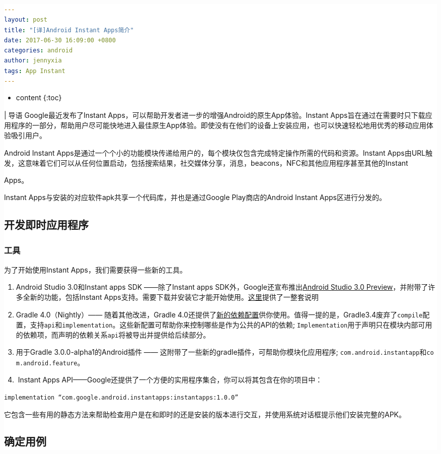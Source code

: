 ```yaml
---
layout: post
title: "[译]Android Instant Apps简介"
date: 2017-06-30 16:09:00 +0800
categories: android
author: jennyxia
tags: App Instant
---
```


* content
{:toc}

| 导语 Google最近发布了Instant Apps，可以帮助开发者进一步的增强Android的原生App体验。Instant
Apps旨在通过在需要时只下载应用程序的一部分，帮助用户尽可能快地进入最佳原生App体验。即使没有在他们的设备上安装应用，也可以快速轻松地用优秀的移动应用体验吸引用户。

Android Instant Apps是通过一个个小的功能模块传递给用户的，每个模块仅包含完成特定操作所需的代码和资源。Instant
Apps由URL触发，这意味着它们可以从任何位置启动，包括搜索结果，社交媒体分享，消息，beacons，NFC和其他应用程序甚至其他的Instant

Apps。

Instant Apps与安装的对应软件apk共享一个代码库，并也是通过Google Play商店的Android Instant Apps区进行分发的。

##

## 开发即时应用程序

### 工具

为了开始使用Instant Apps，我们需要获得一些新的工具。

  1. Android Studio 3.0和Instant apps SDK ——除了Instant apps SDK外，Google还宣布推出[Android Studio 3.0 Preview](https://androidstudio.googleblog.com/2017/05/android-studio-30-canary-1-sdk-updates.html)，并附带了许多全新的功能，包括Instant Apps支持。需要下载并安装它才能开始使用。[这里](https://developer.android.com/topic/instant-apps/getting-started/setup.html)提供了一整套说明[](https://developer.android.com/topic/instant-apps/getting-started/setup.html)

  2. Gradle 4.0（Nightly）—— 随着其他改进，Gradle 4.0还提供了[新的依赖配置](https://docs.gradle.org/current/userguide/java_library_plugin.html#sec:java_library_separation)供你使用。值得一提的是，Gradle3.4废弃了`compile`配置，支持`api`和`implementation`。这些新配置可帮助你来控制哪些是作为公共的API的依赖; `Implementation`用于声明只在模块内部可用的依赖项，而声明的依赖关系`api`将被导出并提供给后续部分。

  3. 用于Gradle 3.0.0-alpha1的Android插件 —— 这附带了一些新的gradle插件，可帮助你模块化应用程序; `com.android.instantapp`和`com.android.feature`。

  4.  Instant Apps API——Google还提供了一个方便的实用程序集合，你可以将其包含在你的项目中：

    
    
    implementation “com.google.android.instantapps:instantapps:1.0.0”
    

它包含一些有用的静态方法来帮助检查用户是在和即时的还是安装的版本进行交互，并使用系统对话框提示他们安装完整的APK。

##

## 确定用例
